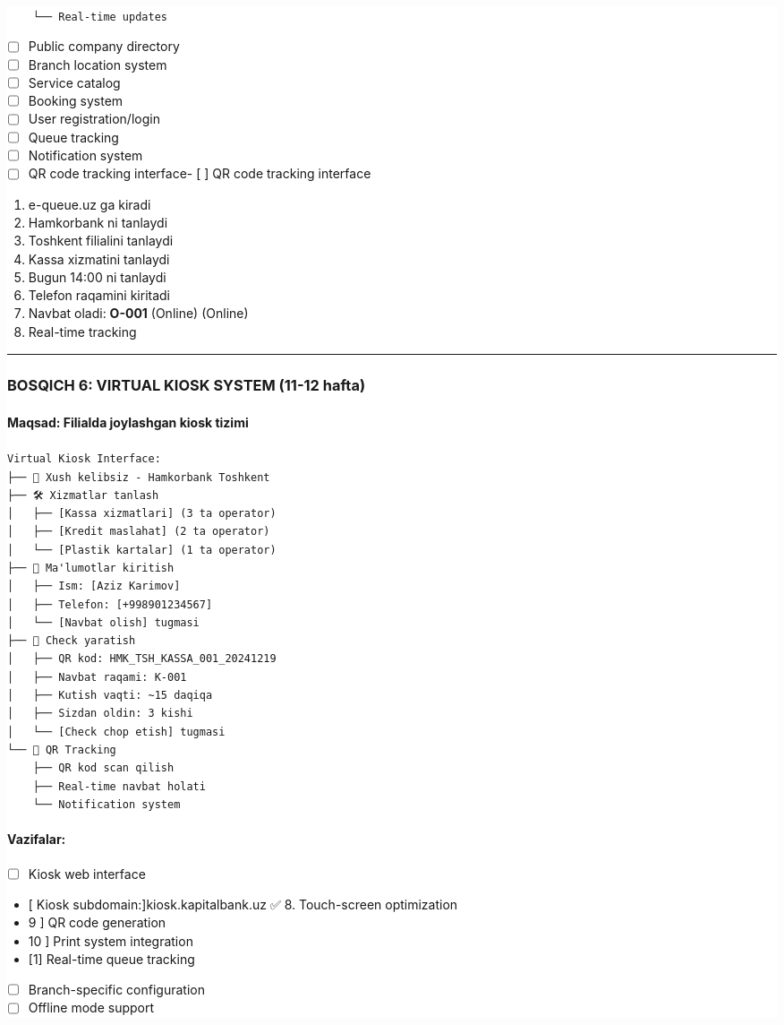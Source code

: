 ```
    └── Real-time updates
```

- [ ] Public company directory
- [ ] Branch location system
- [ ] Service catalog
- [ ] Booking system
- [ ] User registration/login
- [ ] Queue tracking
- [ ] Notification system
- [ ] QR code tracking interface- [ ] QR code tracking interface

1. e-queue.uz ga kiradi
2. Hamkorbank ni tanlaydi
3. Toshkent filialini tanlaydi
4. Kassa xizmatini tanlaydi
5. Bugun 14:00 ni tanlaydi
6. Telefon raqamini kiritadi
7. Navbat oladi: **O-001** (Online) (Online)
8. Real-time tracking

---

### **BOSQICH 6: VIRTUAL KIOSK SYSTEM (11-12 hafta)**

#### Maqsad: Filialda joylashgan kiosk tizimi

```
Virtual Kiosk Interface:
├── 🏢 Xush kelibsiz - Hamkorbank Toshkent
├── 🛠️ Xizmatlar tanlash
│   ├── [Kassa xizmatlari] (3 ta operator)
│   ├── [Kredit maslahat] (2 ta operator)
│   └── [Plastik kartalar] (1 ta operator)
├── 📝 Ma'lumotlar kiritish
│   ├── Ism: [Aziz Karimov]
│   ├── Telefon: [+998901234567]
│   └── [Navbat olish] tugmasi
├── 🎫 Check yaratish
│   ├── QR kod: HMK_TSH_KASSA_001_20241219
│   ├── Navbat raqami: K-001
│   ├── Kutish vaqti: ~15 daqiqa
│   ├── Sizdan oldin: 3 kishi
│   └── [Check chop etish] tugmasi
└── 📱 QR Tracking
    ├── QR kod scan qilish
    ├── Real-time navbat holati
    └── Notification system
```

#### Vazifalar:

- [ ] Kiosk web interface
- [ Kiosk subdomain:]kiosk.kapitalbank.uz
  ✅ 8. Touch-screen optimization
- 9 ] QR code generation
- 10 ] Print system integration
- [1] Real-time queue tracking
- [ ] Branch-specific configuration
- [ ] Offline mode support
